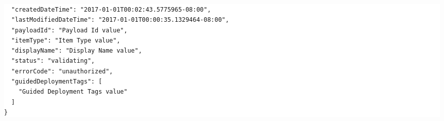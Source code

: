 ``` http
  "createdDateTime": "2017-01-01T00:02:43.5775965-08:00",
  "lastModifiedDateTime": "2017-01-01T00:00:35.1329464-08:00",
  "payloadId": "Payload Id value",
  "itemType": "Item Type value",
  "displayName": "Display Name value",
  "status": "validating",
  "errorCode": "unauthorized",
  "guidedDeploymentTags": [
    "Guided Deployment Tags value"
  ]
}
```






